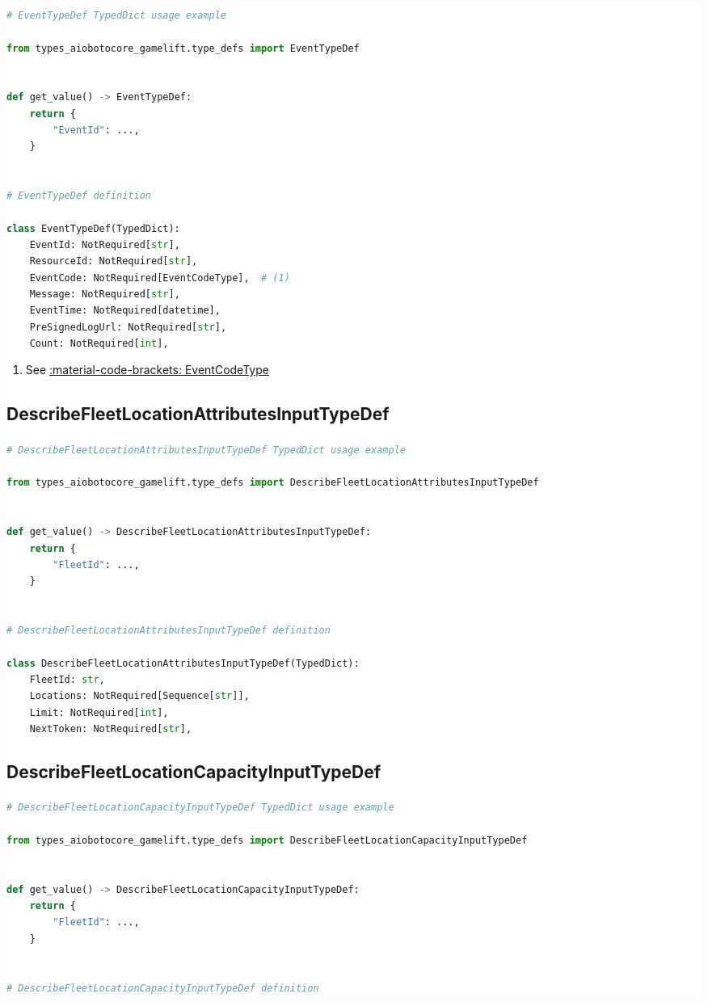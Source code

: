 ```python
# EventTypeDef TypedDict usage example

from types_aiobotocore_gamelift.type_defs import EventTypeDef


def get_value() -> EventTypeDef:
    return {
        "EventId": ...,
    }


# EventTypeDef definition

class EventTypeDef(TypedDict):
    EventId: NotRequired[str],
    ResourceId: NotRequired[str],
    EventCode: NotRequired[EventCodeType],  # (1)
    Message: NotRequired[str],
    EventTime: NotRequired[datetime],
    PreSignedLogUrl: NotRequired[str],
    Count: NotRequired[int],
```

1. See [:material-code-brackets: EventCodeType](./literals.md#eventcodetype) 
## DescribeFleetLocationAttributesInputTypeDef

```python
# DescribeFleetLocationAttributesInputTypeDef TypedDict usage example

from types_aiobotocore_gamelift.type_defs import DescribeFleetLocationAttributesInputTypeDef


def get_value() -> DescribeFleetLocationAttributesInputTypeDef:
    return {
        "FleetId": ...,
    }


# DescribeFleetLocationAttributesInputTypeDef definition

class DescribeFleetLocationAttributesInputTypeDef(TypedDict):
    FleetId: str,
    Locations: NotRequired[Sequence[str]],
    Limit: NotRequired[int],
    NextToken: NotRequired[str],
```

## DescribeFleetLocationCapacityInputTypeDef

```python
# DescribeFleetLocationCapacityInputTypeDef TypedDict usage example

from types_aiobotocore_gamelift.type_defs import DescribeFleetLocationCapacityInputTypeDef


def get_value() -> DescribeFleetLocationCapacityInputTypeDef:
    return {
        "FleetId": ...,
    }


# DescribeFleetLocationCapacityInputTypeDef definition

```